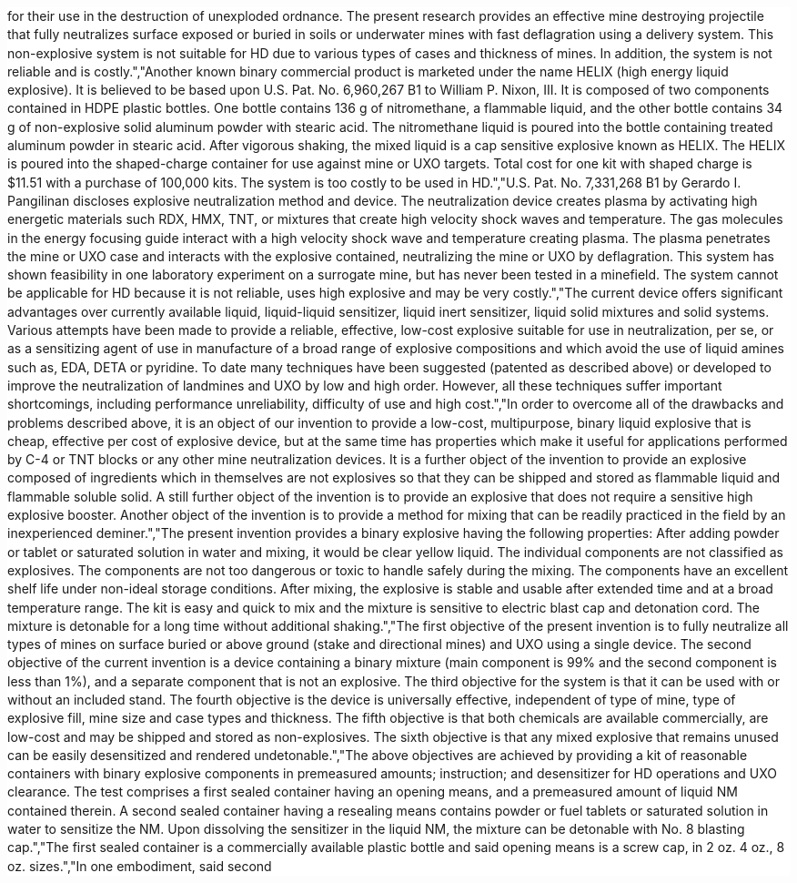 for their use in the destruction of unexploded ordnance. The present research provides an effective mine destroying projectile that fully neutralizes surface exposed or buried in soils or underwater mines with fast deflagration using a delivery system. This non-explosive system is not suitable for HD due to various types of cases and thickness of mines. In addition, the system is not reliable and is costly.","Another known binary commercial product is marketed under the name HELIX (high energy liquid explosive). It is believed to be based upon U.S. Pat. No. 6,960,267 B1 to William P. Nixon, III. It is composed of two components contained in HDPE plastic bottles. One bottle contains 136 g of nitromethane, a flammable liquid, and the other bottle contains 34 g of non-explosive solid aluminum powder with stearic acid. The nitromethane liquid is poured into the bottle containing treated aluminum powder in stearic acid. After vigorous shaking, the mixed liquid is a cap sensitive explosive known as HELIX. The HELIX is poured into the shaped-charge container for use against mine or UXO targets. Total cost for one kit with shaped charge is $11.51 with a purchase of 100,000 kits. The system is too costly to be used in HD.","U.S. Pat. No. 7,331,268 B1 by Gerardo I. Pangilinan discloses explosive neutralization method and device. The neutralization device creates plasma by activating high energetic materials such RDX, HMX, TNT, or mixtures that create high velocity shock waves and temperature. The gas molecules in the energy focusing guide interact with a high velocity shock wave and temperature creating plasma. The plasma penetrates the mine or UXO case and interacts with the explosive contained, neutralizing the mine or UXO by deflagration. This system has shown feasibility in one laboratory experiment on a surrogate mine, but has never been tested in a minefield. The system cannot be applicable for HD because it is not reliable, uses high explosive and may be very costly.","The current device offers significant advantages over currently available liquid, liquid-liquid sensitizer, liquid inert sensitizer, liquid solid mixtures and solid systems. Various attempts have been made to provide a reliable, effective, low-cost explosive suitable for use in neutralization, per se, or as a sensitizing agent of use in manufacture of a broad range of explosive compositions and which avoid the use of liquid amines such as, EDA, DETA or pyridine. To date many techniques have been suggested (patented as described above) or developed to improve the neutralization of landmines and UXO by low and high order. However, all these techniques suffer important shortcomings, including performance unreliability, difficulty of use and high cost.","In order to overcome all of the drawbacks and problems described above, it is an object of our invention to provide a low-cost, multipurpose, binary liquid explosive that is cheap, effective per cost of explosive device, but at the same time has properties which make it useful for applications performed by C-4 or TNT blocks or any other mine neutralization devices. It is a further object of the invention to provide an explosive composed of ingredients which in themselves are not explosives so that they can be shipped and stored as flammable liquid and flammable soluble solid. A still further object of the invention is to provide an explosive that does not require a sensitive high explosive booster. Another object of the invention is to provide a method for mixing that can be readily practiced in the field by an inexperienced deminer.","The present invention provides a binary explosive having the following properties: After adding powder or tablet or saturated solution in water and mixing, it would be clear yellow liquid. The individual components are not classified as explosives. The components are not too dangerous or toxic to handle safely during the mixing. The components have an excellent shelf life under non-ideal storage conditions. After mixing, the explosive is stable and usable after extended time and at a broad temperature range. The kit is easy and quick to mix and the mixture is sensitive to electric blast cap and detonation cord. The mixture is detonable for a long time without additional shaking.","The first objective of the present invention is to fully neutralize all types of mines on surface buried or above ground (stake and directional mines) and UXO using a single device. The second objective of the current invention is a device containing a binary mixture (main component is 99% and the second component is less than 1%), and a separate component that is not an explosive. The third objective for the system is that it can be used with or without an included stand. The fourth objective is the device is universally effective, independent of type of mine, type of explosive fill, mine size and case types and thickness. The fifth objective is that both chemicals are available commercially, are low-cost and may be shipped and stored as non-explosives. The sixth objective is that any mixed explosive that remains unused can be easily desensitized and rendered undetonable.","The above objectives are achieved by providing a kit of reasonable containers with binary explosive components in premeasured amounts; instruction; and desensitizer for HD operations and UXO clearance. The test comprises a first sealed container having an opening means, and a premeasured amount of liquid NM contained therein. A second sealed container having a resealing means contains powder or fuel tablets or saturated solution in water to sensitize the NM. Upon dissolving the sensitizer in the liquid NM, the mixture can be detonable with No. 8 blasting cap.","The first sealed container is a commercially available plastic bottle and said opening means is a screw cap, in 2 oz. 4 oz., 8 oz. sizes.","In one embodiment, said second